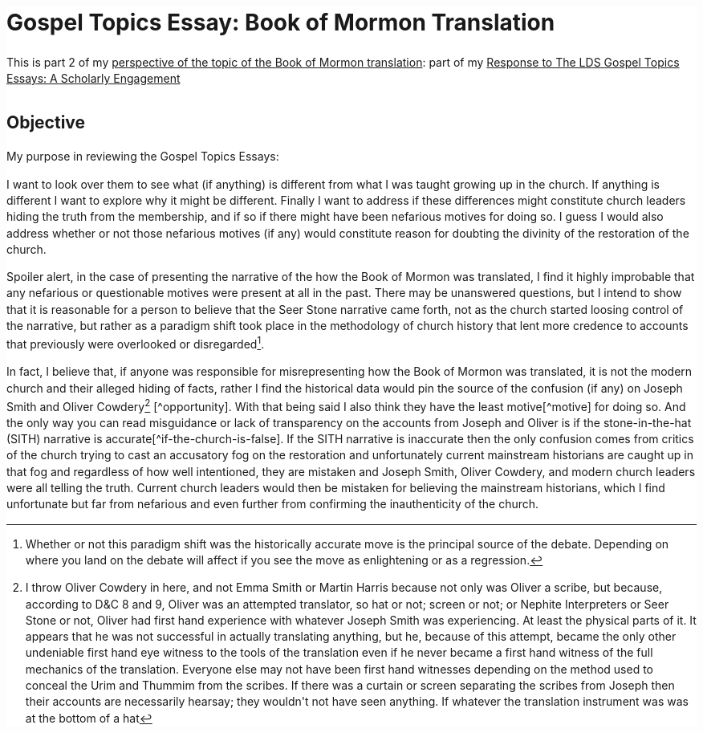 # Gospel Topics Essay: Book of Mormon Translation

This is part 2 of my [perspective of the topic of the Book of Mormon translation](https://www.bendemann.com/2023/07/book-of-mormon-translation.html):
part of my [Response to The LDS Gospel Topics Essays: A Scholarly Engagement](https://www.bendemann.com/2023/06/response-to-lds-gospel-topics-essays.html)

## Objective

My purpose in reviewing the Gospel Topics Essays:

I want to look over them to see what (if anything) is different from what I was
taught growing up in the church. If anything is different I want to explore why
it might be different. Finally I want to address if these differences might
constitute church leaders hiding the truth from the membership, and if so if
there might have been nefarious motives for doing so. I guess I would also
address whether or not those nefarious motives (if any) would constitute reason
for doubting the divinity of the restoration of the church.

Spoiler alert, in the case of presenting the narrative of the how the Book of
Mormon was translated, I find it highly improbable that any nefarious or
questionable motives were present at all in the past. There may be unanswered
questions, but I intend to show that it is reasonable for a person to believe
that the Seer Stone narrative came forth, not as the church started loosing
control of the narrative, but rather as a paradigm shift took place in the
methodology of church history that lent more credence to accounts that
previously were overlooked or disregarded[^disregarded].

[^disregarded]:
    Whether or not this paradigm shift was the historically accurate
    move is the principal source of the debate. Depending on where you land on the
    debate will affect if you see the move as enlightening or as a regression.

In fact, I believe that, if anyone was responsible for misrepresenting how the
Book of Mormon was translated, it is not the modern church and their alleged
hiding of facts, rather I find the historical data would pin the source of the
confusion (if any) on Joseph Smith and Oliver Cowdery[^why-oliver]
[^opportunity]. With that being said I also think they have the least
motive[^motive] for doing so. And the only way you can read misguidance or lack
of transparency on the accounts from Joseph and Oliver is if the
stone-in-the-hat (SITH) narrative is accurate[^if-the-church-is-false]. If the
SITH narrative is inaccurate then the only confusion comes from critics of the
church trying to cast an accusatory fog on the restoration and unfortunately
current mainstream historians are caught up in that fog and regardless of how
well intentioned, they are mistaken and Joseph Smith, Oliver Cowdery, and modern
church leaders were all telling the truth. Current church leaders would then be
mistaken for believing the mainstream historians, which I find unfortunate but
far from nefarious and even further from confirming the inauthenticity of the
church.

[^why-oliver]:
    I throw Oliver Cowdery in here, and not Emma Smith or Martin
    Harris because not only was Oliver a scribe, but because, according to D&C 8 and
    9, Oliver was an attempted translator, so hat or not; screen or not; or Nephite
    Interpreters or Seer Stone or not, Oliver had first hand experience with
    whatever Joseph Smith was experiencing. At least the physical parts of it. It
    appears that he was not successful in actually translating anything, but he,
    because of this attempt, became the only other undeniable first hand eye witness
    to the tools of the translation even if he never became a first hand witness of
    the full mechanics of the translation. Everyone else may not have been first
    hand witnesses depending on the method used to conceal the Urim and Thummim from
    the scribes. If there was a curtain or screen separating the scribes from Joseph
    then their accounts are necessarily hearsay; they wouldn't not have seen
    anything. If whatever the translation instrument was was at the bottom of a hat

[^biblical-u&t]: Exodus 28:30, Leviticus 8:8, Numbers 27:21, Deuteronomy 33:8